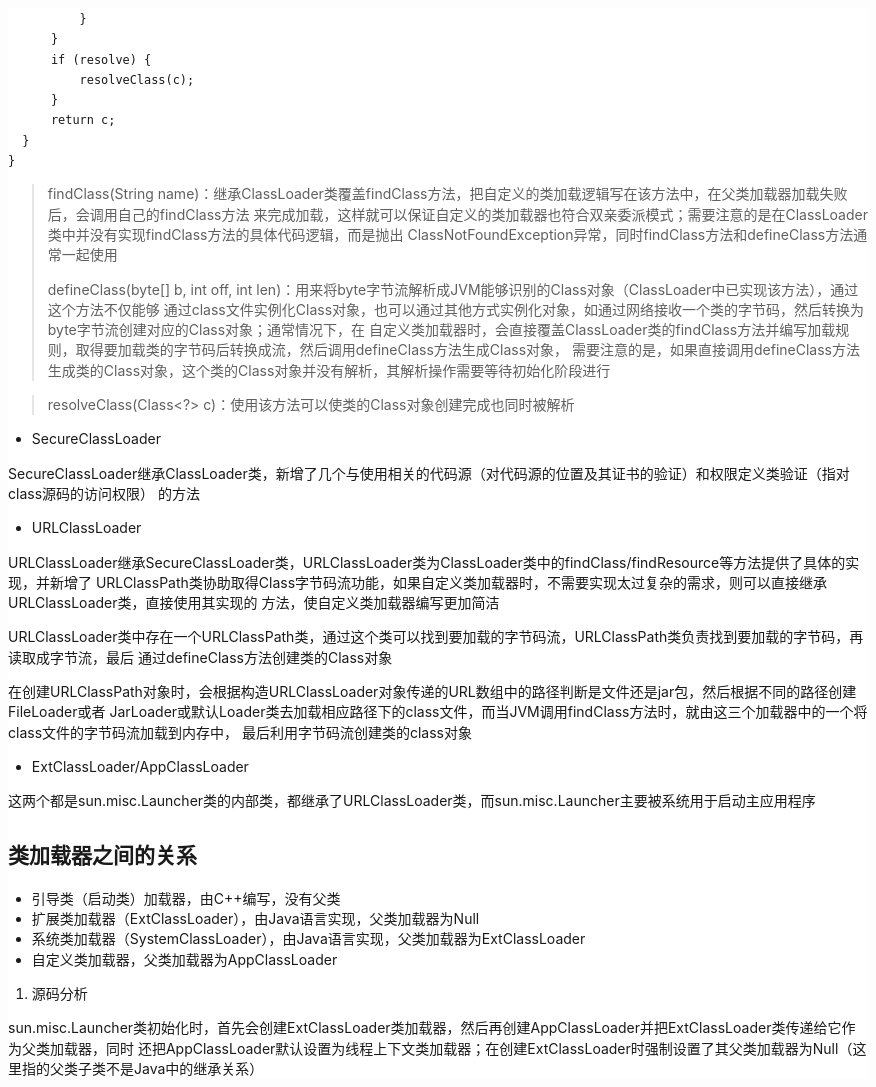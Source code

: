 ```
          }
      }
      if (resolve) {
          resolveClass(c);
      }
      return c;
  }
}
```

> findClass(String name)：继承ClassLoader类覆盖findClass方法，把自定义的类加载逻辑写在该方法中，在父类加载器加载失败后，会调用自己的findClass方法
> 来完成加载，这样就可以保证自定义的类加载器也符合双亲委派模式；需要注意的是在ClassLoader类中并没有实现findClass方法的具体代码逻辑，而是抛出
> ClassNotFoundException异常，同时findClass方法和defineClass方法通常一起使用
>
> defineClass(byte[] b, int off, int len)：用来将byte字节流解析成JVM能够识别的Class对象（ClassLoader中已实现该方法），通过这个方法不仅能够
> 通过class文件实例化Class对象，也可以通过其他方式实例化对象，如通过网络接收一个类的字节码，然后转换为byte字节流创建对应的Class对象；通常情况下，在
> 自定义类加载器时，会直接覆盖ClassLoader类的findClass方法并编写加载规则，取得要加载类的字节码后转换成流，然后调用defineClass方法生成Class对象，
> 需要注意的是，如果直接调用defineClass方法生成类的Class对象，这个类的Class对象并没有解析，其解析操作需要等待初始化阶段进行

> resolveClass(Class<?> c)：使用该方法可以使类的Class对象创建完成也同时被解析

* SecureClassLoader

SecureClassLoader继承ClassLoader类，新增了几个与使用相关的代码源（对代码源的位置及其证书的验证）和权限定义类验证（指对class源码的访问权限）
的方法

* URLClassLoader

URLClassLoader继承SecureClassLoader类，URLClassLoader类为ClassLoader类中的findClass/findResource等方法提供了具体的实现，并新增了
URLClassPath类协助取得Class字节码流功能，如果自定义类加载器时，不需要实现太过复杂的需求，则可以直接继承URLClassLoader类，直接使用其实现的
方法，使自定义类加载器编写更加简洁

URLClassLoader类中存在一个URLClassPath类，通过这个类可以找到要加载的字节码流，URLClassPath类负责找到要加载的字节码，再读取成字节流，最后
通过defineClass方法创建类的Class对象

在创建URLClassPath对象时，会根据构造URLClassLoader对象传递的URL数组中的路径判断是文件还是jar包，然后根据不同的路径创建FileLoader或者
JarLoader或默认Loader类去加载相应路径下的class文件，而当JVM调用findClass方法时，就由这三个加载器中的一个将class文件的字节码流加载到内存中，
最后利用字节码流创建类的class对象

* ExtClassLoader/AppClassLoader

这两个都是sun.misc.Launcher类的内部类，都继承了URLClassLoader类，而sun.misc.Launcher主要被系统用于启动主应用程序

## 类加载器之间的关系

* 引导类（启动类）加载器，由C++编写，没有父类
* 扩展类加载器（ExtClassLoader），由Java语言实现，父类加载器为Null
* 系统类加载器（SystemClassLoader），由Java语言实现，父类加载器为ExtClassLoader
* 自定义类加载器，父类加载器为AppClassLoader

1. 源码分析

sun.misc.Launcher类初始化时，首先会创建ExtClassLoader类加载器，然后再创建AppClassLoader并把ExtClassLoader类传递给它作为父类加载器，同时
还把AppClassLoader默认设置为线程上下文类加载器；在创建ExtClassLoader时强制设置了其父类加载器为Null（这里指的父类子类不是Java中的继承关系）

